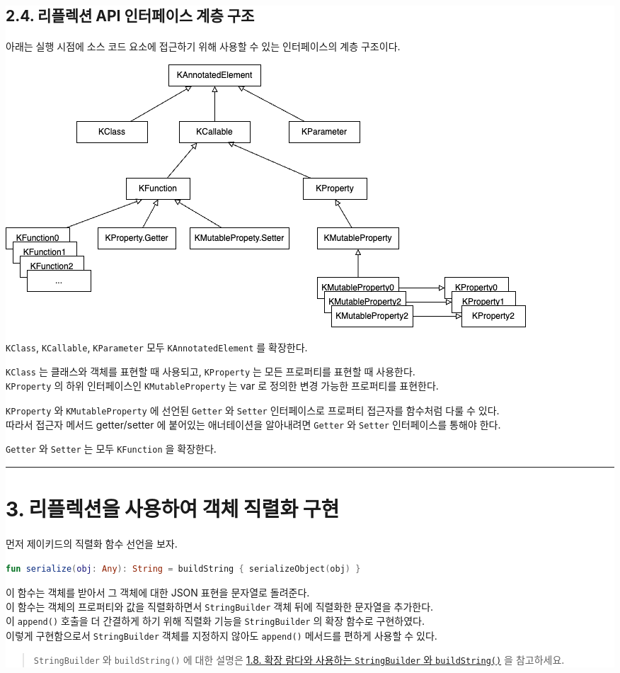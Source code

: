## 2.4. 리플렉션 API 인터페이스 계층 구조

아래는 실행 시점에 소스 코드 요소에 접근하기 위해 사용할 수 있는 인터페이스의 계층 구조이다.

![코틀린 리플렉션 API 계층 구조](/assets/img/dev/2024/0721/reflection.png)

`KClass`, `KCallable`, `KParameter` 모두 `KAnnotatedElement` 를 확장한다.

`KClass` 는 클래스와 객체를 표현할 때 사용되고, `KProperty` 는 모든 프로퍼티를 표현할 때 사용한다.  
`KProperty` 의 하위 인터페이스인 `KMutableProperty` 는 var 로 정의한 변경 가능한 프로퍼티를 표현한다.

`KProperty` 와 `KMutableProperty` 에 선언된 `Getter` 와 `Setter` 인터페이스로 프로퍼티 접근자를 함수처럼 다룰 수 있다.  
따라서 접근자 메서드 getter/setter 에 붙어있는 애너테이션을 알아내려면 `Getter` 와 `Setter` 인터페이스를 통해야 한다.

`Getter` 와 `Setter` 는 모두 `KFunction` 을 확장한다.

---

# 3. 리플렉션을 사용하여 객체 직렬화 구현

먼저 제이키드의 직렬화 함수 선언을 보자.

```kotlin
fun serialize(obj: Any): String = buildString { serializeObject(obj) }
```

이 함수는 객체를 받아서 그 객체에 대한 JSON 표현을 문자열로 돌려준다.  
이 함수는 객체의 프로퍼티와 값을 직렬화하면서 `StringBuilder` 객체 뒤에 직렬화한 문자열을 추가한다.  
이 `append()` 호출을 더 간결하게 하기 위해 직렬화 기능을 `StringBuilder` 의 확장 함수로 구현하였다.  
이렇게 구현함으로서 `StringBuilder` 객체를 지정하지 않아도 `append()` 메서드를 편하게 사용할 수 있다.

> `StringBuilder` 와 `buildString()` 에 대한 설명은 [1.8. 확장 람다와 사용하는 `StringBuilder` 와 `buildString()`](https://assu10.github.io/dev/2024/03/16/kotlin-advanced-1/#18-%ED%99%95%EC%9E%A5-%EB%9E%8C%EB%8B%A4%EC%99%80-%EC%82%AC%EC%9A%A9%ED%95%98%EB%8A%94-stringbuilder-%EC%99%80-buildstring) 을 참고하세요.
